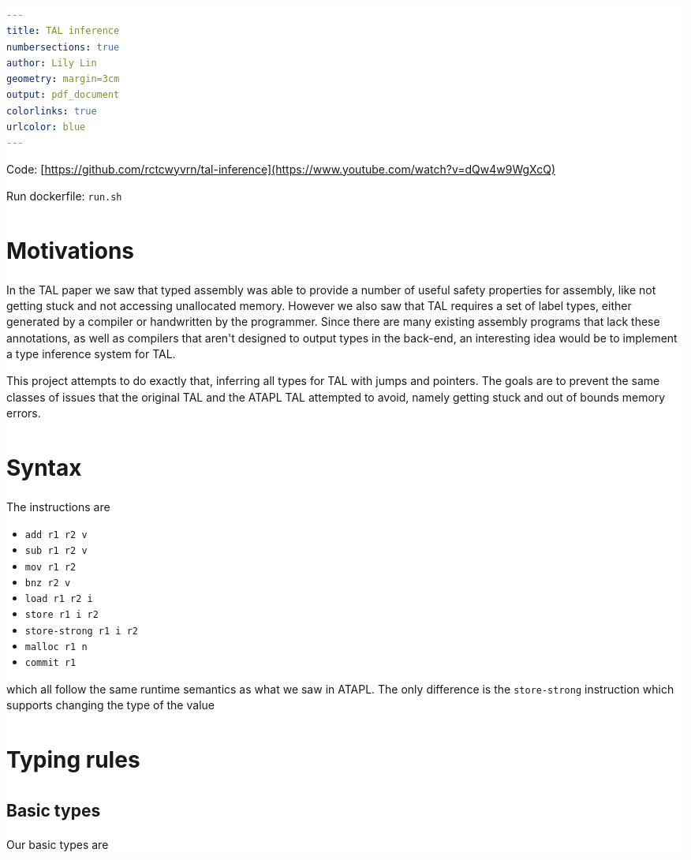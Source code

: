 ```yaml
---
title: TAL inference
numbersections: true
author: Lily Lin
geometry: margin=3cm
output: pdf_document
colorlinks: true
urlcolor: blue
---
```


Code: [https://github.com/rctcwyvrn/tal-inference](https://www.youtube.com/watch?v=dQw4w9WgXcQ)

Run dockerfile: `run.sh`

# Motivations 

In the TAL paper we saw that typed assembly was able to provide a number of useful safety properties for assembly, like not getting stuck and not accessing unallocated memory. However we also saw that TAL requires a set of label types, either generated by a compiler or handwritten by the programmer. Since there are many existing assembly programs that lack these annotations, as well as compilers that aren't designed to output types in the back-end, an interesting idea would be to implement a type inference system for TAL.

This project attempts to do exactly that, inferring all types for TAL with jumps and pointers. The goals are to prevent the same classes of issues that the original TAL and the ATAPL TAL attempted to avoid, namely getting stuck and out of bounds memory errors.

# Syntax

The instructions are

- `add r1 r2 v`
- `sub r1 r2 v`
- `mov r1 r2`
- `bnz r2 v`
- `load r1 r2 i`
- `store r1 i r2`
- `store-strong r1 i r2`
- `malloc r1 n`
- `commit r1`

which all follow the same runtime semantics as what we saw in ATAPL. The only difference is the `store-strong` instruction which supports changing the type of the value 

# Typing rules

## Basic types
Our basic types are 
